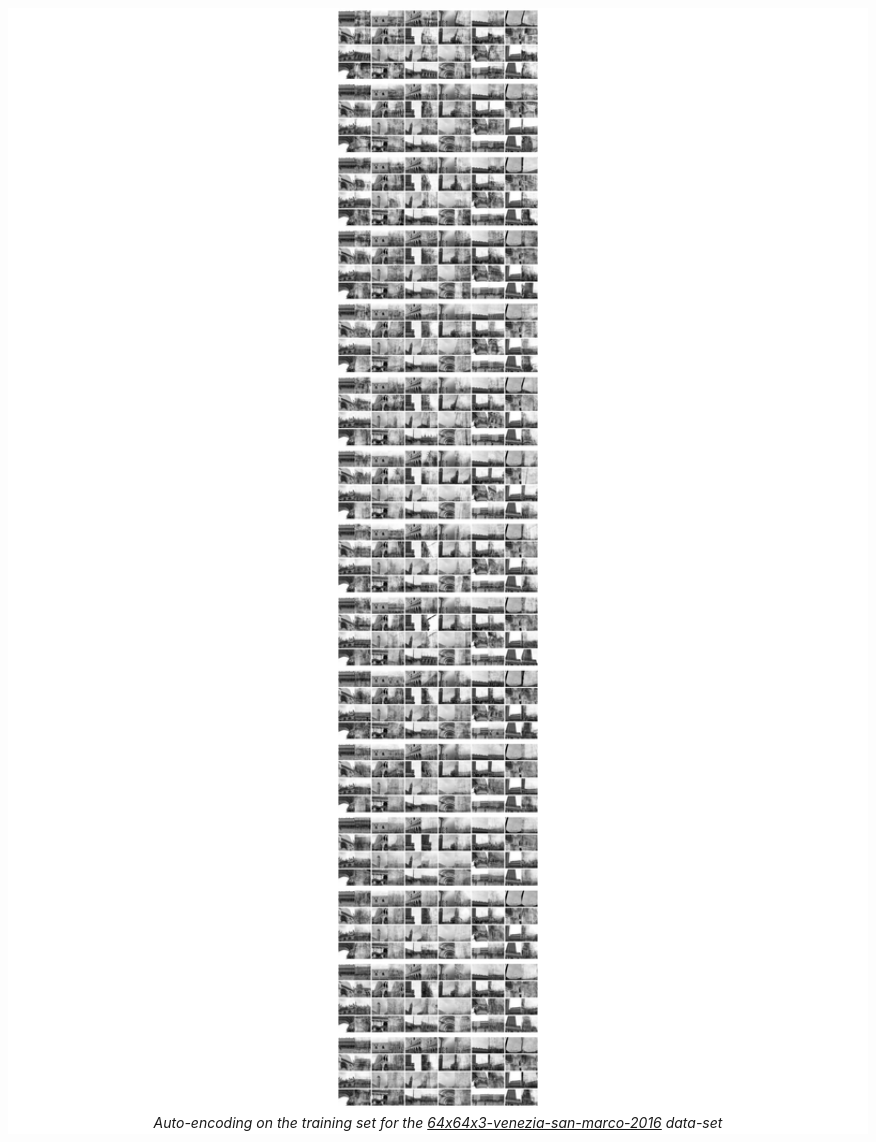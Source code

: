 <p align="center">
<img src="https://github.com/nils-hamel/turing-project/blob/master/doc/research/a0a59df8246ea754/64x64x3-venezia-san-marco-2016-train.jpg?raw=true" width="600">
<br />
<i>Auto-encoding on the training set for the <a href="https://github.com/nils-hamel/turing-project/blob/master/doc/dataset/64x64x3-venezia-san-marco-2016.md">64x64x3-venezia-san-marco-2016</a> data-set</i>
</p>
